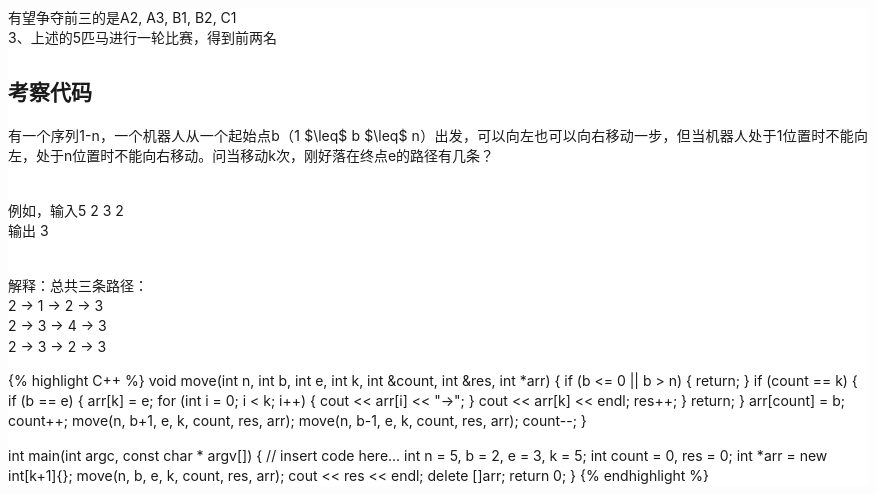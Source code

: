 有望争夺前三的是A2, A3, B1, B2, C1<br>
3、上述的5匹马进行一轮比赛，得到前两名
</p>

## 考察代码
<p align="justify">
有一个序列1-n，一个机器人从一个起始点b（1 $\leq$ b $\leq$ n）出发，可以向左也可以向右移动一步，但当机器人处于1位置时不能向左，处于n位置时不能向右移动。问当移动k次，刚好落在终点e的路径有几条？<br><br>

例如，输入5 2 3 2<br>
输出 3<br><br>

解释：总共三条路径：<br>
2 -> 1 -> 2 -> 3<br>
2 -> 3 -> 4 -> 3<br>
2 -> 3 -> 2 -> 3<br>
</p>
{% highlight C++ %}
void move(int n, int b, int e, int k, int &count, int &res, int *arr)
{
    if (b <= 0 || b > n) { return; }
    if (count == k)
    {
        if (b == e)
        {
            arr[k] = e;
            for (int i = 0; i < k; i++)
            {
                cout << arr[i] << "->";
            }
            cout << arr[k] << endl;
            res++;
        }
        return;
    }
    arr[count] = b;
    count++;
    move(n, b+1, e, k, count, res, arr);
    move(n, b-1, e, k, count, res, arr);
    count--;
}



int main(int argc, const char * argv[]) {
    // insert code here...
    int n = 5, b = 2, e = 3, k = 5;
    int count = 0, res = 0;
    int *arr = new int[k+1]{};
    move(n, b, e, k, count, res, arr);
    cout << res << endl;
    delete []arr;
    return 0;
}
{% endhighlight %}
